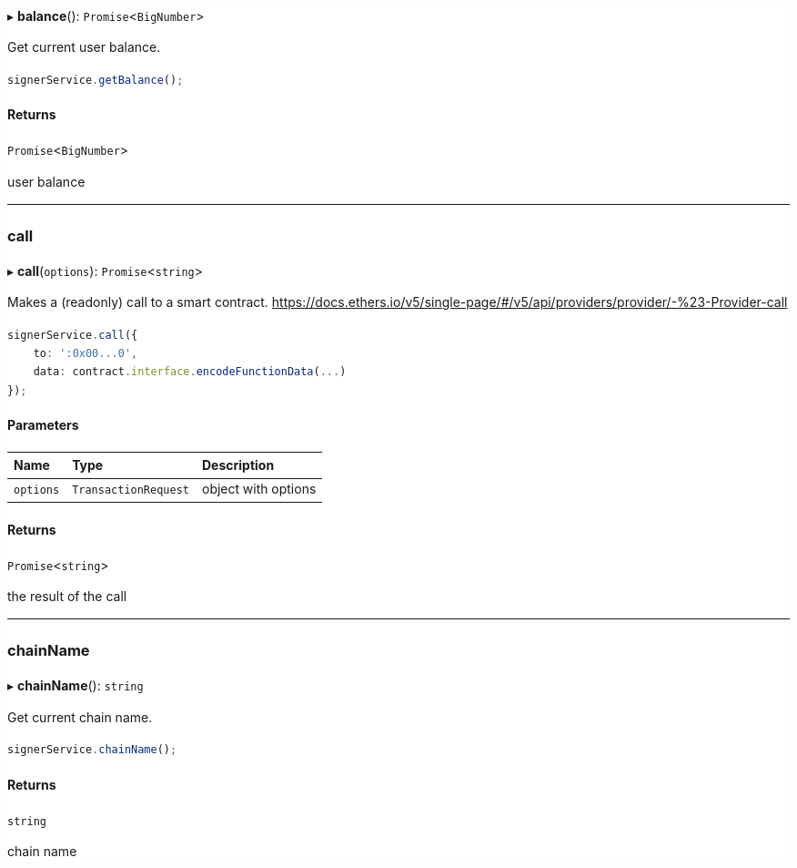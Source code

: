 ▸ **balance**(): `Promise`<`BigNumber`\>

Get current user balance.

```typescript
signerService.getBalance();
```

#### Returns

`Promise`<`BigNumber`\>

user balance

___

### call

▸ **call**(`options`): `Promise`<`string`\>

Makes a (readonly) call to a smart contract.
https://docs.ethers.io/v5/single-page/#/v5/api/providers/provider/-%23-Provider-call

```typescript
signerService.call({
    to: ':0x00...0',
    data: contract.interface.encodeFunctionData(...)
});
```

#### Parameters

| Name | Type | Description |
| :------ | :------ | :------ |
| `options` | `TransactionRequest` | object with options |

#### Returns

`Promise`<`string`\>

the result of the call

___

### chainName

▸ **chainName**(): `string`

Get current chain name.

```typescript
signerService.chainName();
```

#### Returns

`string`

chain name
